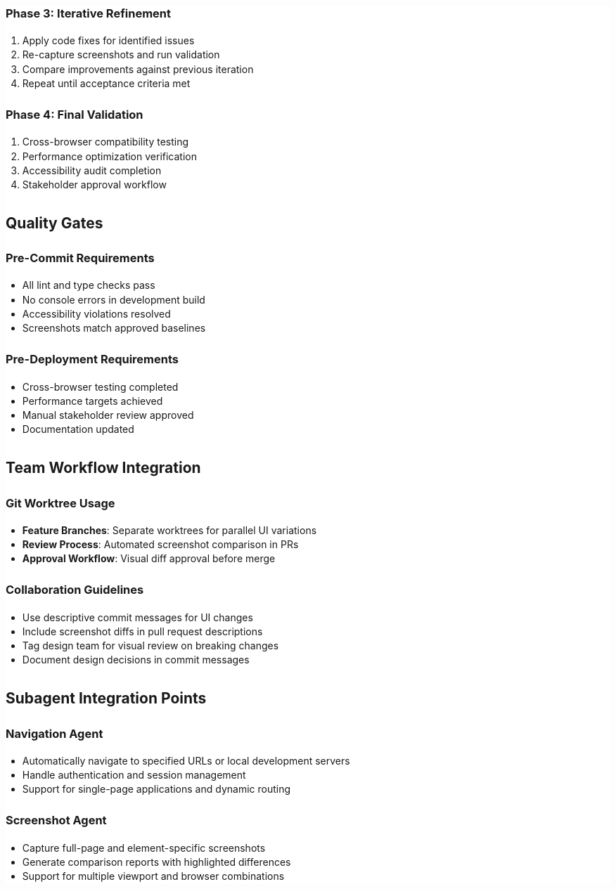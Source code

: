 ### Phase 3: Iterative Refinement
1. Apply code fixes for identified issues
2. Re-capture screenshots and run validation
3. Compare improvements against previous iteration
4. Repeat until acceptance criteria met

### Phase 4: Final Validation
1. Cross-browser compatibility testing
2. Performance optimization verification
3. Accessibility audit completion
4. Stakeholder approval workflow

## Quality Gates

### Pre-Commit Requirements
- All lint and type checks pass
- No console errors in development build
- Accessibility violations resolved
- Screenshots match approved baselines

### Pre-Deployment Requirements  
- Cross-browser testing completed
- Performance targets achieved
- Manual stakeholder review approved
- Documentation updated

## Team Workflow Integration

### Git Worktree Usage
- **Feature Branches**: Separate worktrees for parallel UI variations
- **Review Process**: Automated screenshot comparison in PRs
- **Approval Workflow**: Visual diff approval before merge

### Collaboration Guidelines
- Use descriptive commit messages for UI changes
- Include screenshot diffs in pull request descriptions
- Tag design team for visual review on breaking changes
- Document design decisions in commit messages

## Subagent Integration Points

### Navigation Agent
- Automatically navigate to specified URLs or local development servers
- Handle authentication and session management
- Support for single-page applications and dynamic routing

### Screenshot Agent  
- Capture full-page and element-specific screenshots
- Generate comparison reports with highlighted differences
- Support for multiple viewport and browser combinations
